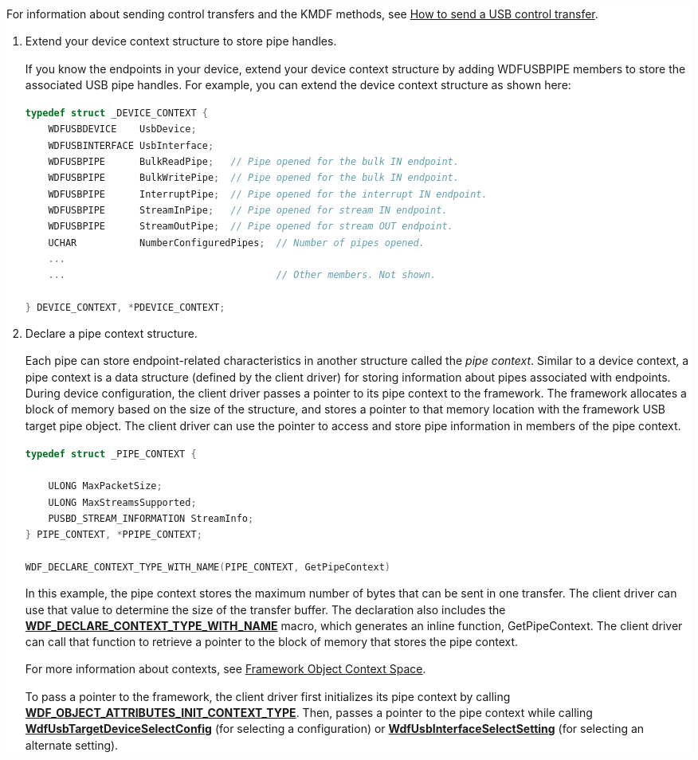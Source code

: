 For information about sending control transfers and the KMDF methods, see [How to send a USB control transfer](usb-control-transfer.md).

1. Extend your device context structure to store pipe handles.

    If you know the endpoints in your device, extend your device context structure by adding WDFUSBPIPE members to store the associated USB pipe handles. For example, you can extend the device context structure as shown here:

    ```cpp
    typedef struct _DEVICE_CONTEXT {
        WDFUSBDEVICE    UsbDevice;
        WDFUSBINTERFACE UsbInterface;
        WDFUSBPIPE      BulkReadPipe;   // Pipe opened for the bulk IN endpoint.
        WDFUSBPIPE      BulkWritePipe;  // Pipe opened for the bulk IN endpoint.
        WDFUSBPIPE      InterruptPipe;  // Pipe opened for the interrupt IN endpoint.
        WDFUSBPIPE      StreamInPipe;   // Pipe opened for stream IN endpoint.
        WDFUSBPIPE      StreamOutPipe;  // Pipe opened for stream OUT endpoint.
        UCHAR           NumberConfiguredPipes;  // Number of pipes opened.
        ...
        ...                                     // Other members. Not shown.

    } DEVICE_CONTEXT, *PDEVICE_CONTEXT;
    ```

1. Declare a pipe context structure.

    Each pipe can store endpoint-related characteristics in another structure called the *pipe context*. Similar to a device context, a pipe context is a data structure (defined by the client driver) for storing information about pipes associated with endpoints. During device configuration, the client driver passes a pointer to its pipe context to the framework. The framework allocates a block of memory based on the size of the structure, and stores a pointer to that memory location with the framework USB target pipe object. The client driver can use the pointer to access and store pipe information in members of the pipe context.

    ```cpp
    typedef struct _PIPE_CONTEXT {

        ULONG MaxPacketSize;
        ULONG MaxStreamsSupported;
        PUSBD_STREAM_INFORMATION StreamInfo;
    } PIPE_CONTEXT, *PPIPE_CONTEXT;

    WDF_DECLARE_CONTEXT_TYPE_WITH_NAME(PIPE_CONTEXT, GetPipeContext)

    ```

    In this example, the pipe context stores the maximum number of bytes that can be sent in one transfer. The client driver can use that value to determine the size of the transfer buffer. The declaration also includes the **[WDF_DECLARE_CONTEXT_TYPE_WITH_NAME](../wdf/wdf-declare-context-type-with-name.md)** macro, which generates an inline function, GetPipeContext. The client driver can call that function to retrieve a pointer to the block of memory that stores the pipe context.

    For more information about contexts, see [Framework Object Context Space](../wdf/framework-object-context-space.md).

    To pass a pointer to the framework, the client driver first initializes its pipe context by calling **[WDF_OBJECT_ATTRIBUTES_INIT_CONTEXT_TYPE](../wdf/wdf-object-attributes-init-context-type.md)**. Then, passes a pointer to the pipe context while calling **[WdfUsbTargetDeviceSelectConfig](/windows-hardware/drivers/ddi/wdfusb/nf-wdfusb-wdfusbtargetdeviceselectconfig)** (for selecting a configuration) or **[WdfUsbInterfaceSelectSetting](/windows-hardware/drivers/ddi/wdfusb/nf-wdfusb-wdfusbinterfaceselectsetting)** (for selecting an alternate setting).
